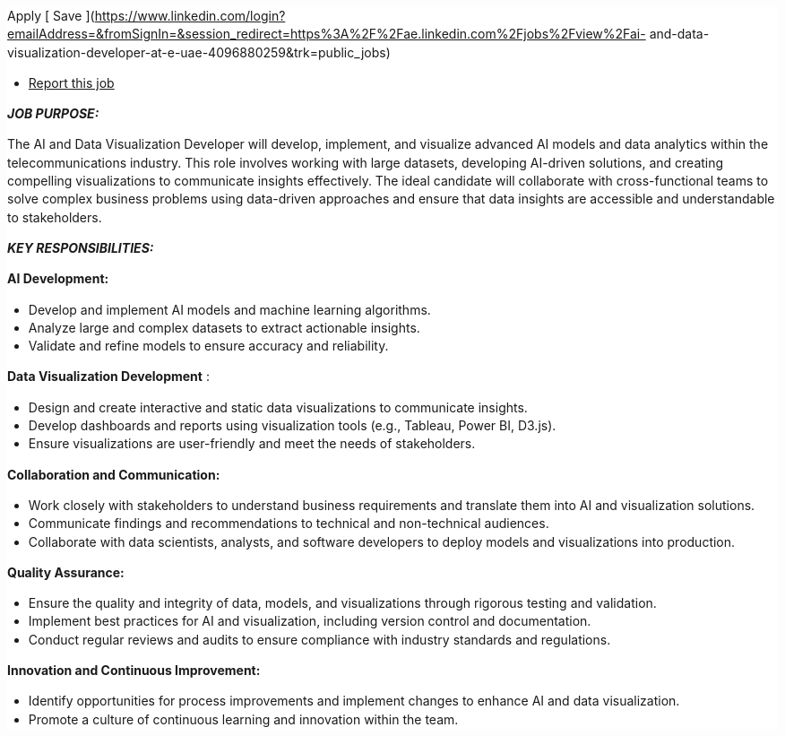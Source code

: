 Apply  [ Save
](https://www.linkedin.com/login?emailAddress=&fromSignIn=&session_redirect=https%3A%2F%2Fae.linkedin.com%2Fjobs%2Fview%2Fai-
and-data-visualization-developer-at-e-uae-4096880259&trk=public_jobs)

  * [ Report this job ](/uas/login?fromSignIn=true&session_redirect=https%3A%2F%2Fae.linkedin.com%2Fjobs%2Fview%2Fai-and-data-visualization-developer-at-e-uae-4096880259&trk=public_jobs_ellipsis-menu-semaphore-sign-in-redirect&guestReportContentType=JOB&_f=guest-reporting)

**_JOB PURPOSE:_**

  

The AI and Data Visualization Developer will develop, implement, and visualize
advanced AI models and data analytics within the telecommunications industry.
This role involves working with large datasets, developing AI-driven
solutions, and creating compelling visualizations to communicate insights
effectively. The ideal candidate will collaborate with cross-functional teams
to solve complex business problems using data-driven approaches and ensure
that data insights are accessible and understandable to stakeholders.

  

**_KEY RESPONSIBILITIES:_**

  

**AI Development:**

  * Develop and implement AI models and machine learning algorithms.
  * Analyze large and complex datasets to extract actionable insights.
  * Validate and refine models to ensure accuracy and reliability.

**Data Visualization Development** :

  * Design and create interactive and static data visualizations to communicate insights.
  * Develop dashboards and reports using visualization tools (e.g., Tableau, Power BI, D3.js).
  * Ensure visualizations are user-friendly and meet the needs of stakeholders.

**Collaboration and Communication:**

  * Work closely with stakeholders to understand business requirements and translate them into AI and visualization solutions.
  * Communicate findings and recommendations to technical and non-technical audiences.
  * Collaborate with data scientists, analysts, and software developers to deploy models and visualizations into production.

**Quality Assurance:**

  * Ensure the quality and integrity of data, models, and visualizations through rigorous testing and validation.
  * Implement best practices for AI and visualization, including version control and documentation.
  * Conduct regular reviews and audits to ensure compliance with industry standards and regulations.

**Innovation and Continuous Improvement:**

  * Identify opportunities for process improvements and implement changes to enhance AI and data visualization.
  * Promote a culture of continuous learning and innovation within the team.

  